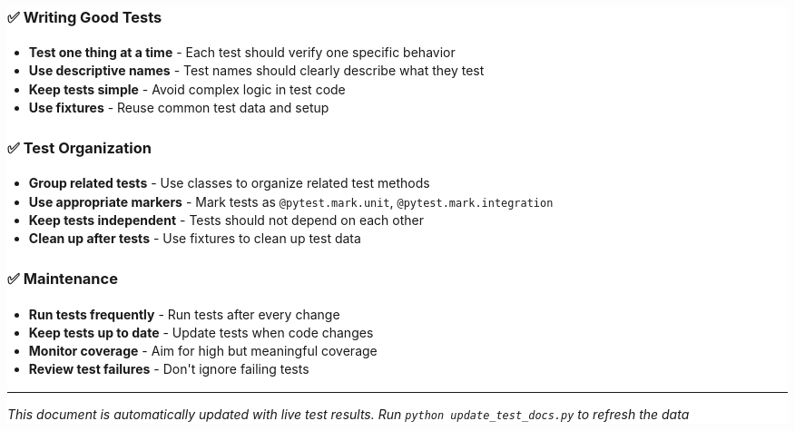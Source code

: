 ### ✅ Writing Good Tests
- **Test one thing at a time** - Each test should verify one specific behavior
- **Use descriptive names** - Test names should clearly describe what they test
- **Keep tests simple** - Avoid complex logic in test code
- **Use fixtures** - Reuse common test data and setup

### ✅ Test Organization
- **Group related tests** - Use classes to organize related test methods
- **Use appropriate markers** - Mark tests as `@pytest.mark.unit`, `@pytest.mark.integration`
- **Keep tests independent** - Tests should not depend on each other
- **Clean up after tests** - Use fixtures to clean up test data

### ✅ Maintenance
- **Run tests frequently** - Run tests after every change
- **Keep tests up to date** - Update tests when code changes
- **Monitor coverage** - Aim for high but meaningful coverage
- **Review test failures** - Don't ignore failing tests

---

*This document is automatically updated with live test results. Run `python update_test_docs.py` to refresh the data*
